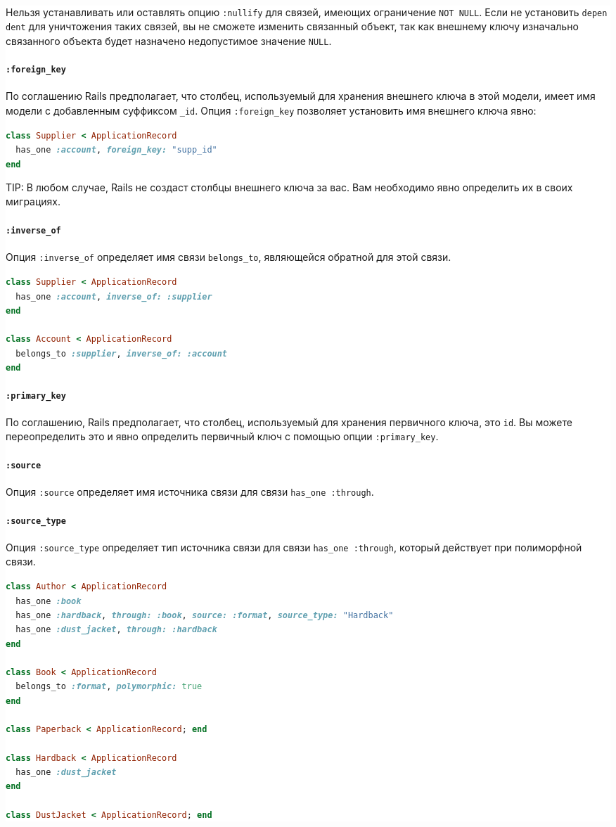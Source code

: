 Нельзя устанавливать или оставлять опцию `:nullify` для связей, имеющих ограничение `NOT NULL`. Если не установить `dependent` для уничтожения таких связей, вы не сможете изменить связанный объект, так как внешнему ключу изначально связанного объекта будет назначено недопустимое значение `NULL`.

#### `:foreign_key`

По соглашению Rails предполагает, что столбец, используемый для хранения внешнего ключа в этой модели, имеет имя модели с добавленным суффиксом `_id`. Опция `:foreign_key` позволяет установить имя внешнего ключа явно:

```ruby
class Supplier < ApplicationRecord
  has_one :account, foreign_key: "supp_id"
end
```

TIP: В любом случае, Rails не создаст столбцы внешнего ключа за вас. Вам необходимо явно определить их в своих миграциях.

#### `:inverse_of`

Опция `:inverse_of` определяет имя связи `belongs_to`, являющейся обратной для этой связи.

```ruby
class Supplier < ApplicationRecord
  has_one :account, inverse_of: :supplier
end

class Account < ApplicationRecord
  belongs_to :supplier, inverse_of: :account
end
```

#### `:primary_key`

По соглашению, Rails предполагает, что столбец, используемый для хранения первичного ключа, это `id`. Вы можете переопределить это и явно определить первичный ключ с помощью опции `:primary_key`.

#### `:source`

Опция `:source` определяет имя источника связи для связи `has_one :through`.

#### `:source_type`

Опция `:source_type` определяет тип источника связи для связи `has_one :through`, который действует при полиморфной связи.

```ruby
class Author < ApplicationRecord
  has_one :book
  has_one :hardback, through: :book, source: :format, source_type: "Hardback"
  has_one :dust_jacket, through: :hardback
end

class Book < ApplicationRecord
  belongs_to :format, polymorphic: true
end

class Paperback < ApplicationRecord; end

class Hardback < ApplicationRecord
  has_one :dust_jacket
end

class DustJacket < ApplicationRecord; end
```
